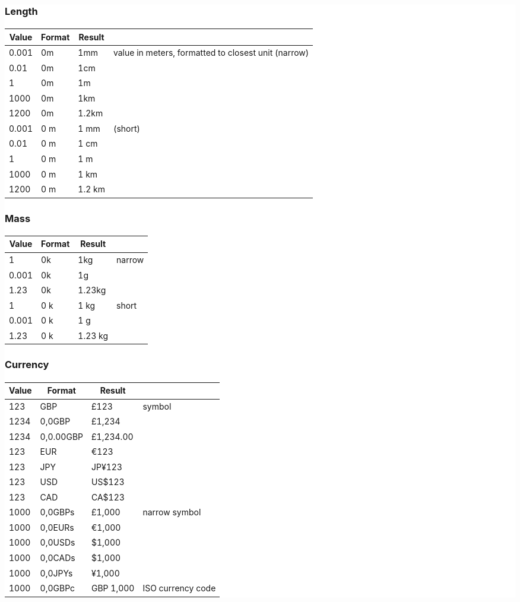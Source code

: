 ### Length

| Value | Format | Result |                                                     |
| ----- | ------ | ------ | --------------------------------------------------- |
| 0.001 | 0m     | 1mm    | value in meters, formatted to closest unit (narrow) |
| 0.01  | 0m     | 1cm    |                                                     |
| 1     | 0m     | 1m     |                                                     |
| 1000  | 0m     | 1km    |                                                     |
| 1200  | 0m     | 1.2km  |                                                     |
| 0.001 | 0 m    | 1 mm   | (short)                                             |
| 0.01  | 0 m    | 1 cm   |                                                     |
| 1     | 0 m    | 1 m    |                                                     |
| 1000  | 0 m    | 1 km   |                                                     |
| 1200  | 0 m    | 1.2 km |                                                     |

### Mass

| Value | Format | Result  |        |
| ----- | ------ | ------- | ------ |
| 1     | 0k     | 1kg     | narrow |
| 0.001 | 0k     | 1g      |        |
| 1.23  | 0k     | 1.23kg  |        |
| 1     | 0 k    | 1 kg    | short  |
| 0.001 | 0 k    | 1 g     |        |
| 1.23  | 0 k    | 1.23 kg |        |

### Currency

| Value | Format    | Result               |                   |
| ----- | --------- | -------------------- | ----------------- |
| 123   | GBP       | £123                 | symbol            |
| 1234  | 0,0GBP    | £1,234               |                   |
| 1234  | 0,0.00GBP | £1,234.00            |                   |
| 123   | EUR       | €123                 |                   |
| 123   | JPY       | JP¥123               |                   |
| 123   | USD       | US$123               |                   |
| 123   | CAD       | CA$123               |                   |
| 1000  | 0,0GBPs   | £1,000               | narrow symbol     |
| 1000  | 0,0EURs   | €1,000               |                   |
| 1000  | 0,0USDs   | $1,000               |                   |
| 1000  | 0,0CADs   | $1,000               |                   |
| 1000  | 0,0JPYs   | ¥1,000               |                   |
| 1000  | 0,0GBPc   | GBP 1,000            | ISO currency code |